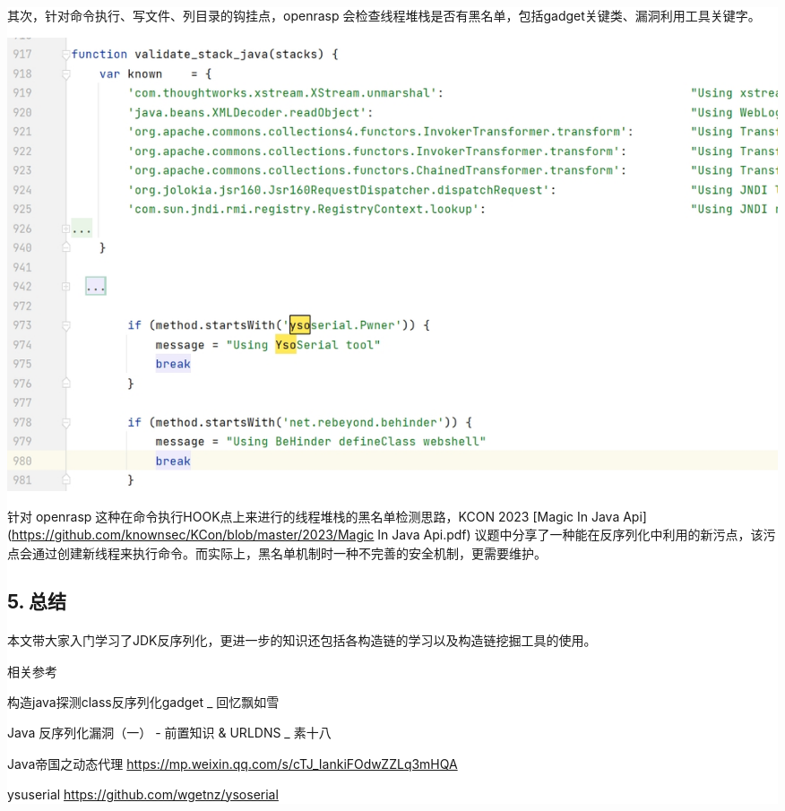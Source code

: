 其次，针对命令执行、写文件、列目录的钩挂点，openrasp 会检查线程堆栈是否有黑名单，包括gadget关键类、漏洞利用工具关键字。

![validate_stack_java](png/validate_stack_java.png)

针对 openrasp 这种在命令执行HOOK点上来进行的线程堆栈的黑名单检测思路，KCON 2023  [Magic In Java Api](https://github.com/knownsec/KCon/blob/master/2023/Magic In Java Api.pdf) 议题中分享了一种能在反序列化中利用的新污点，该污点会通过创建新线程来执行命令。而实际上，黑名单机制时一种不完善的安全机制，更需要维护。

## 5. 总结

本文带大家入门学习了JDK反序列化，更进一步的知识还包括各构造链的学习以及构造链挖掘工具的使用。



相关参考

构造java探测class反序列化gadget _ 回忆飘如雪

Java 反序列化漏洞（一） - 前置知识 & URLDNS _ 素十八

Java帝国之动态代理 https://mp.weixin.qq.com/s/cTJ_IankiFOdwZZLq3mHQA

ysuserial  https://github.com/wgetnz/ysoserial
